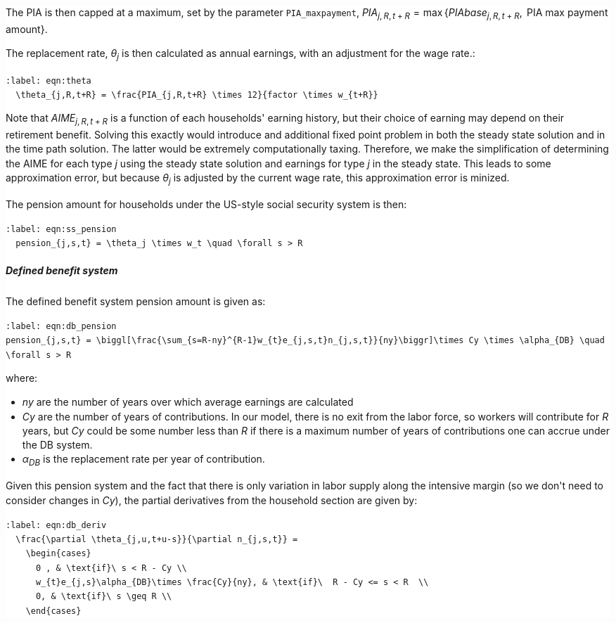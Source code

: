  The PIA is then capped at a maximum, set by the parameter `PIA_maxpayment`, $PIA_{j,R,t+R} = \max\{PIAbase_{j,R,t+R}, \text{ PIA max payment amount}\}$.

  The replacement rate, $\theta_j$ is then calculated as annual earnings, with an adjustment for the wage rate.:

  ```{math}
  :label: eqn:theta
    \theta_{j,R,t+R} = \frac{PIA_{j,R,t+R} \times 12}{factor \times w_{t+R}}
  ```

  Note that $AIME_{j,R,t+R}$ is a function of each households' earning history, but their choice of earning may depend on their retirement benefit.  Solving this exactly would introduce and additional fixed point problem in both the steady state solution and in the time path solution.  The latter would be extremely computationally taxing.  Therefore, we make the simplification of determining the AIME for each type $j$ using the steady state solution and earnings for type $j$ in the steady state.  This leads to some approximation error, but because $\theta_j$ is adjusted by the current wage rate, this approximation error is minized.

  The pension amount for households under the US-style social security system is then:

  ```{math}
  :label: eqn:ss_pension
    pension_{j,s,t} = \theta_j \times w_t \quad \forall s > R
  ```


##### Defined benefit system

The defined benefit system pension amount is given as:

  ```{math}
  :label: eqn:db_pension
  pension_{j,s,t} = \biggl[\frac{\sum_{s=R-ny}^{R-1}w_{t}e_{j,s,t}n_{j,s,t}}{ny}\biggr]\times Cy \times \alpha_{DB} \quad \forall s > R
  ```

where:
  - $ny$ are the number of years over which average earnings are calculated
  - $Cy$ are the number of years of contributions.  In our model, there is no exit from the labor force, so workers will contribute for $R$ years, but $Cy$ could be some number less than $R$ if there is a maximum number of years of contributions one can accrue under the DB system.
  - $\alpha_{DB}$ is the replacement rate per year of contribution.

  Given this pension system and the fact that there is only variation in labor supply along the intensive margin (so we don't need to consider changes in $Cy$), the partial derivatives from the household section are given by:

  ```{math}
  :label: eqn:db_deriv
    \frac{\partial \theta_{j,u,t+u-s}}{\partial n_{j,s,t}} =
      \begin{cases}
        0 , & \text{if}\ s < R - Cy \\
        w_{t}e_{j,s}\alpha_{DB}\times \frac{Cy}{ny}, & \text{if}\  R - Cy <= s < R  \\
        0, & \text{if}\ s \geq R \\
      \end{cases}
  ```


  [^interpolation_note]: We use two criterion to determine whether the function should be interpolated. First, we require a minimum number of observations of filers of that age and in that tax year. Second, we require that that sum of squared errors meet a predefined threshold.
  [^param_note]: We assume that whatever parameters the tax functions have in the last year of the budget window persist forever.
  [^NomRealGDP]: All quantities in OG-Core are real in the sense that their prices can only be denominated in terms of one of the goods in the model. We have made the assumption that all prices are given in terms of industry-$M$ output as the numeraire good. However, we can convert the real amounts in the model to currency prices using the income adjustment factor described in equation {eq}`EqIncFactor` in Section {ref}`SecHHincFactor` of Chapter {ref}`Chap_House`.
  [^UBIgrowthadj]: The steady-state assumption in equation {eq}`EqUBIubi_mod_NonGrwAdj_SS` implies that the UBI amount is growth adjusted for every period after the steady-state is reached.
  [^GrowthAdj_note]: We impose this requirement of `ubi_growthadj = False` when `g_y_annual < 0` in the [`default_parameters.json`](https://github.com/PSLmodels/OG-Core/blob/master/ogcore/default_parameters.json) "validators" specification of the parameter.
  [^negative_val_note]: Negative values for government spending on public goods would mean that revenues are coming into the country from some outside source, which revenues are triggered by government deficits being too high in an arbitrary future period $T_{G2}$.